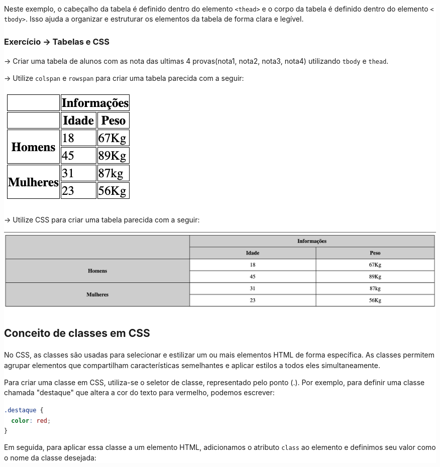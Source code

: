 Neste exemplo, o cabeçalho da tabela é definido dentro do elemento `<thead>` e o corpo da tabela é definido dentro do elemento `<tbody>`. Isso ajuda a organizar e estruturar os elementos da tabela de forma clara e legível.

### Exercício → Tabelas e CSS

→ Criar uma tabela de alunos com as nota das ultimas 4 provas(nota1, nota2, nota3, nota4) utilizando `tbody` e `thead`.

→ Utilize `colspan` e `rowspan` para criar uma tabela parecida com a seguir:

![Captura de Tela 2023-10-08 às 23.21.54.png](Captura_de_Tela_2023-10-08_as_23.21.54.png)

→ Utilize CSS para criar uma tabela parecida com a seguir:

![Captura de Tela 2023-10-08 às 23.25.31.png](Captura_de_Tela_2023-10-08_as_23.25.31.png)

## Conceito de classes em CSS

No CSS, as classes são usadas para selecionar e estilizar um ou mais elementos HTML de forma específica. As classes permitem agrupar elementos que compartilham características semelhantes e aplicar estilos a todos eles simultaneamente.

Para criar uma classe em CSS, utiliza-se o seletor de classe, representado pelo ponto (.). Por exemplo, para definir uma classe chamada "destaque" que altera a cor do texto para vermelho, podemos escrever:

```css
.destaque {
  color: red;
}
```

Em seguida, para aplicar essa classe a um elemento HTML, adicionamos o atributo `class` ao elemento e definimos seu valor como o nome da classe desejada:
